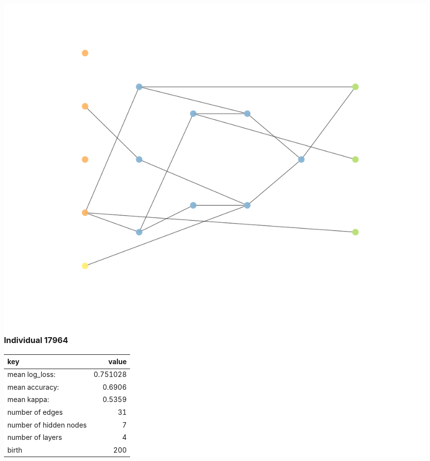 ![Network of individual 15479](media/network_15479.svg)


### Individual 17964


| key                    |      value |
|:-----------------------|-----------:|
| mean log_loss:         |   0.751028 |
| mean accuracy:         |   0.6906   |
| mean kappa:            |   0.5359   |
| number of edges        |  31        |
| number of hidden nodes |   7        |
| number of layers       |   4        |
| birth                  | 200        |
